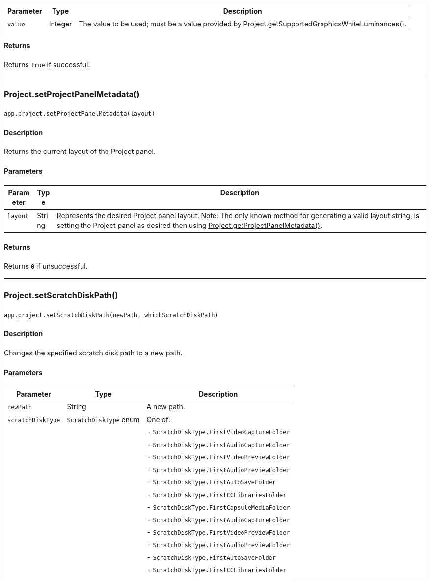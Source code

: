 | Parameter |  Type   |                                                                   Description                                                                   |
| --------- | ------- | ----------------------------------------------------------------------------------------------------------------------------------------------- |
| `value`   | Integer | The value to be used; must be a value provided by [Project.getSupportedGraphicsWhiteLuminances()](#projectgetsupportedgraphicswhiteluminances). |

#### Returns

Returns `true` if successful.

---

### Project.setProjectPanelMetadata()

`app.project.setProjectPanelMetadata(layout)`

#### Description

Returns the current layout of the Project panel.

#### Parameters

| Parameter |  Type  |                                                                                                               Description                                                                                                               |
| --------- | ------ | --------------------------------------------------------------------------------------------------------------------------------------------------------------------------------------------------------------------------------------- |
| `layout`  | String | Represents the desired Project panel layout. Note: The only known method for generating a valid layout string, is setting the Project panel as desired then using [Project.getProjectPanelMetadata()](#projectgetprojectpanelmetadata). |

#### Returns

Returns  `0` if unsuccessful.

---

### Project.setScratchDiskPath()

`app.project.setScratchDiskPath(newPath, whichScratchDiskPath)`

#### Description

Changes the specified scratch disk path to a new path.

#### Parameters

|     Parameter     |          Type          |                 Description                 |
|-------------------|------------------------|---------------------------------------------|
| `newPath`         | String                 | A new path.                                 |
| `scratchDiskType` | `ScratchDiskType` enum | One of:                                     |
|                   |                        | - `ScratchDiskType.FirstVideoCaptureFolder` |
|                   |                        | - `ScratchDiskType.FirstAudioCaptureFolder` |
|                   |                        | - `ScratchDiskType.FirstVideoPreviewFolder` |
|                   |                        | - `ScratchDiskType.FirstAudioPreviewFolder` |
|                   |                        | - `ScratchDiskType.FirstAutoSaveFolder`     |
|                   |                        | - `ScratchDiskType.FirstCCLibrariesFolder`  |
|                   |                        | - `ScratchDiskType.FirstCapsuleMediaFolder` |
|                   |                        | - `ScratchDiskType.FirstAudioCaptureFolder` |
|                   |                        | - `ScratchDiskType.FirstVideoPreviewFolder` |
|                   |                        | - `ScratchDiskType.FirstAudioPreviewFolder` |
|                   |                        | - `ScratchDiskType.FirstAutoSaveFolder`     |
|                   |                        | - `ScratchDiskType.FirstCCLibrariesFolder`  |